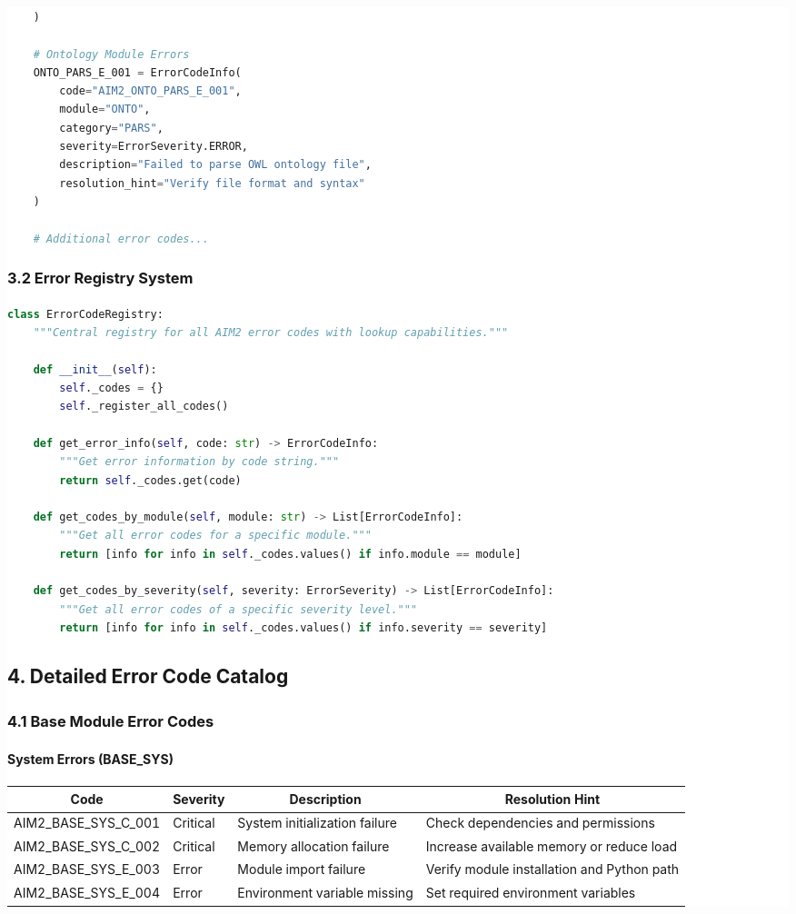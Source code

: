 ```python
    )

    # Ontology Module Errors
    ONTO_PARS_E_001 = ErrorCodeInfo(
        code="AIM2_ONTO_PARS_E_001",
        module="ONTO",
        category="PARS",
        severity=ErrorSeverity.ERROR,
        description="Failed to parse OWL ontology file",
        resolution_hint="Verify file format and syntax"
    )

    # Additional error codes...
```

### 3.2 Error Registry System
```python
class ErrorCodeRegistry:
    """Central registry for all AIM2 error codes with lookup capabilities."""

    def __init__(self):
        self._codes = {}
        self._register_all_codes()

    def get_error_info(self, code: str) -> ErrorCodeInfo:
        """Get error information by code string."""
        return self._codes.get(code)

    def get_codes_by_module(self, module: str) -> List[ErrorCodeInfo]:
        """Get all error codes for a specific module."""
        return [info for info in self._codes.values() if info.module == module]

    def get_codes_by_severity(self, severity: ErrorSeverity) -> List[ErrorCodeInfo]:
        """Get all error codes of a specific severity level."""
        return [info for info in self._codes.values() if info.severity == severity]
```

## 4. Detailed Error Code Catalog

### 4.1 Base Module Error Codes

#### System Errors (BASE_SYS)
| Code | Severity | Description | Resolution Hint |
|------|----------|-------------|-----------------|
| AIM2_BASE_SYS_C_001 | Critical | System initialization failure | Check dependencies and permissions |
| AIM2_BASE_SYS_C_002 | Critical | Memory allocation failure | Increase available memory or reduce load |
| AIM2_BASE_SYS_E_003 | Error | Module import failure | Verify module installation and Python path |
| AIM2_BASE_SYS_E_004 | Error | Environment variable missing | Set required environment variables |
